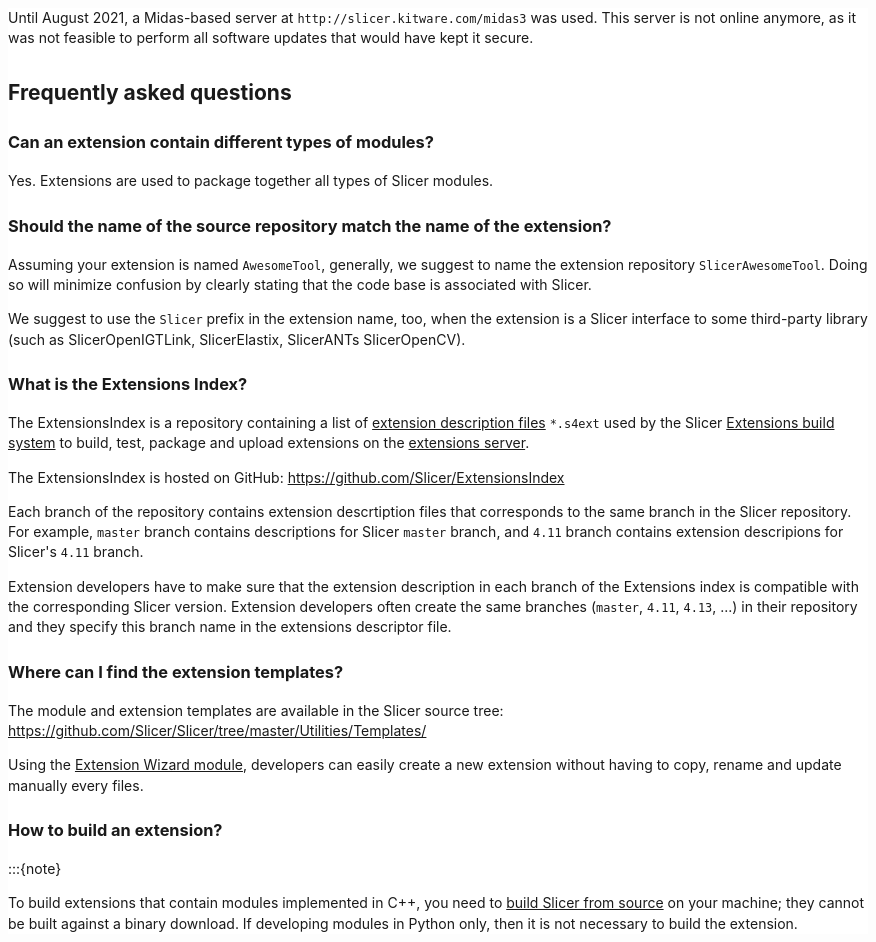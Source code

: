 Until August 2021, a Midas-based server at `http://slicer.kitware.com/midas3` was used. This server is not online anymore, as it was not feasible to perform all software updates that would have kept it secure.

## Frequently asked questions

### Can an extension contain different types of modules?

Yes. Extensions are used to package together all types of Slicer modules.

### Should the name of the source repository match the name of the extension?

Assuming your extension is named `AwesomeTool`, generally, we suggest to name the extension repository `SlicerAwesomeTool`. Doing so will minimize confusion by clearly stating that the code base is associated with Slicer.

We suggest to use the `Slicer` prefix in the extension name, too, when the extension is a Slicer interface to some third-party library (such as SlicerOpenIGTLink, SlicerElastix, SlicerANTs SlicerOpenCV).

### What is the Extensions Index?

The ExtensionsIndex is a repository containing a list of [extension description files](#extension-description-file) `*.s4ext` used by the Slicer [Extensions build system](#extensions-build-system) to build, test, package and upload extensions on the [extensions server](#extensions-server).

The ExtensionsIndex is hosted on GitHub: <https://github.com/Slicer/ExtensionsIndex>

Each branch of the repository contains extension descrtiption files that corresponds to the same branch in the Slicer repository. For example, `master` branch contains descriptions for Slicer `master` branch, and `4.11` branch contains extension descripions for Slicer's `4.11` branch.

Extension developers have to make sure that the extension description in each branch of the Extensions index is compatible with the corresponding Slicer version. Extension developers often create the same branches (`master`, `4.11`, `4.13`, ...) in their repository and they specify this branch name in the extensions descriptor file.

### Where can I find the extension templates?

The module and extension templates are available in the Slicer source tree: <https://github.com/Slicer/Slicer/tree/master/Utilities/Templates/>

Using the [Extension Wizard module](https://www.slicer.org/wiki/Documentation/Nightly/Developers/ExtensionWizard), developers can easily create a new extension without having to copy, rename and update manually every files.

### How to build an extension?

:::{note}

To build extensions that contain modules implemented in C++, you need to [build Slicer from source](build_instructions/index.md) on your machine; they cannot be built against a binary download.
If developing modules in Python only, then it is not necessary to build the extension.
